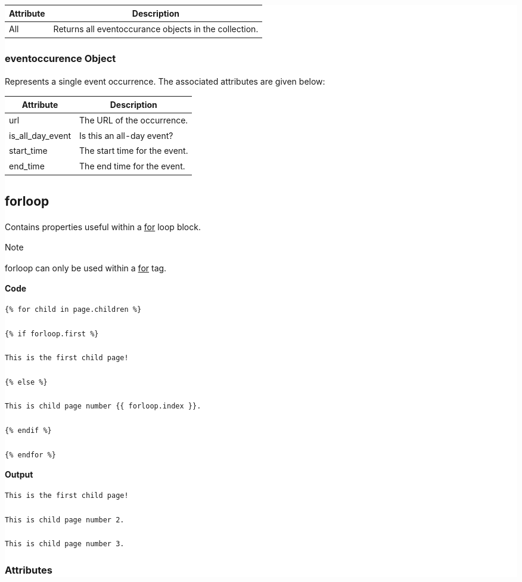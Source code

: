 |Attribute   |Description   |
|---|---|
| All | Returns all eventoccurance objects in the collection. |

### eventoccurence Object

Represents a single event occurrence. The associated attributes are given below:

|Attribute   |Description   |
|---|---|
| url                 | The URL of the occurrence.    |
| is\_all\_day\_event | Is this an all-day event?     |
| start\_time         | The start time for the event. |
| end\_time           | The end time for the event.   |


## forloop

Contains properties useful within a [for](iteration-tags.md#for) loop block.  

> [!Note]
> forloop can only be used within a [for](iteration-tags.md#for) tag.

**Code**

```
{% for child in page.children %}

{% if forloop.first %}

This is the first child page!

{% else %}

This is child page number {{ forloop.index }}.

{% endif %}

{% endfor %}
```

**Output**

```
This is the first child page!

This is child page number 2.

This is child page number 3.
```

### Attributes
